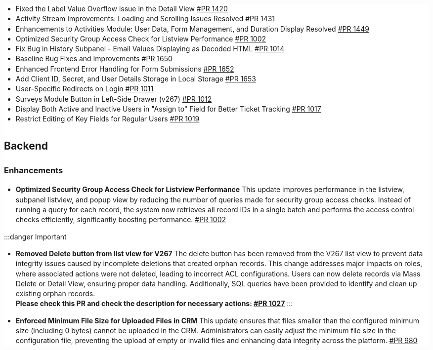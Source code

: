 - Fixed the Label Value Overflow issue in the Detail View [#PR 1420](https://github.com/simplecrm-projects/simplecrm_v300_new/pull/1420)
- Activity Stream Improvements: Loading and Scrolling Issues Resolved [#PR 1431](https://github.com/simplecrm-projects/simplecrm_v300_new/pull/1431)
- Enhancements to Activities Module: User Data, Form Management, and Duration Display Resolved [#PR 1449](https://github.com/simplecrm-projects/simplecrm_v300_new/pull/1449)
- Optimized Security Group Access Check for Listview Performance [#PR 1002](https://github.com/simplecrm-projects/simplecrm_v267/pull/1002)
- Fix Bug in History Subpanel - Email Values Displaying as Decoded HTML [#PR 1014](https://github.com/simplecrm-projects/simplecrm_v267/pull/1014)
- Baseline Bug Fixes and Improvements [#PR 1650](https://github.com/simplecrm-projects/simplecrm_v300_new/pull/1650)
- Enhanced Frontend Error Handling for Form Submissions [#PR 1652](https://github.com/simplecrm-projects/simplecrm_v300_new/pull/1652)
- Add Client ID, Secret, and User Details Storage in Local Storage [#PR 1653](https://github.com/simplecrm-projects/simplecrm_v300_new/pull/1653)
- User-Specific Redirects on Login [#PR 1011](https://github.com/simplecrm-projects/simplecrm_v267/pull/1011)
- Surveys Module Button in Left-Side Drawer (v267) [#PR 1012](https://github.com/simplecrm-projects/simplecrm_v267/pull/1012)
- Display Both Active and Inactive Users in "Assign to" Field for Better Ticket Tracking [#PR 1017](https://github.com/simplecrm-projects/simplecrm_v267/pull/1017)
- Restrict Editing of Key Fields for Regular Users [#PR 1019](https://github.com/simplecrm-projects/simplecrm_v267/pull/1019)

## Backend

### Enhancements
  - **Optimized Security Group Access Check for Listview Performance** This update improves performance in the listview, subpanel listview, and popup view by reducing the number of queries made for security group access checks. Instead of running a query for each record, the system now retrieves all record IDs in a single batch and performs the access control checks efficiently, significantly boosting performance. [#PR 1002](https://github.com/simplecrm-projects/simplecrm_v267/pull/1002) 
  
  :::danger Important
  - **Removed Delete button from list view for V267** 
  The delete button has been removed from the V267 list view to prevent data integrity issues caused by incomplete deletions that created orphan records. This change addresses major impacts on roles, where associated actions were not deleted, leading to incorrect ACL configurations. 
  Users can now delete records via Mass Delete or Detail View, ensuring proper data handling. 
  Additionally, SQL queries have been provided to identify and clean up existing orphan records.  
  **Please check this PR and check the description for necessary actions: [#PR 1027](https://github.com/simplecrm-projects/simplecrm_v267/pull/1027)**
  :::

- **Enforced Minimum File Size for Uploaded Files in CRM** This update ensures that files smaller than the configured minimum size (including 0 bytes) cannot be uploaded in the CRM. Administrators can easily adjust the minimum file size in the configuration file, preventing the upload of empty or invalid files and enhancing data integrity across the platform. [#PR 980](https://github.com/simplecrm-projects/simplecrm_v267/pull/980)
